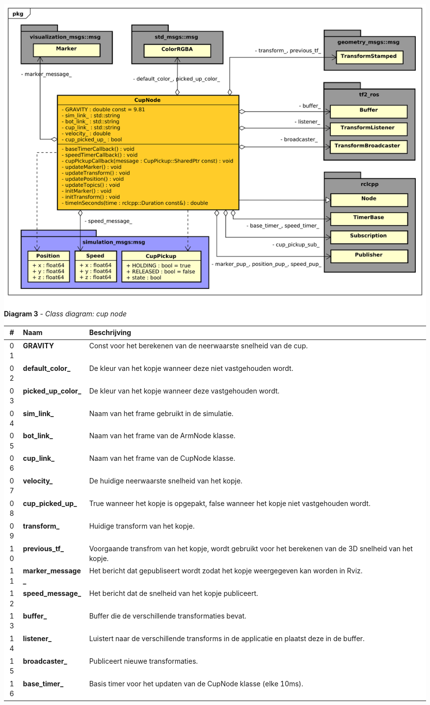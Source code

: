 ![packages](../astah/export/robot_simulation/cd_cup_node.svg)

**Diagram 3** - *Class diagram: cup node*

|#|Naam|Beschrijving|
|:---:|:---|:---|
|01|**GRAVITY**|Const voor het berekenen van de neerwaarste snelheid van de cup.|
|02|**default_color_**|De kleur van het kopje wanneer deze niet vastgehouden wordt.|
|03|**picked_up_color_**|De kleur van het kopje wanneer deze vastgehouden wordt.|
|04|**sim_link_**|Naam van het frame gebruikt in de simulatie.|
|05|**bot_link_**|Naam van het frame van de ArmNode klasse.|
|06|**cup_link_**|Naam van het frame van de CupNode klasse.|
|07|**velocity_**|De huidige neerwaarste snelheid van het kopje.|
|08|**cup_picked_up_**|True wanneer het kopje is opgepakt, false wanneer het kopje niet vastgehouden wordt.|
|09|**transform_**|Huidige transform van het kopje.|
|10|**previous_tf_**|Voorgaande transfrom van het kopje, wordt gebruikt voor het berekenen van de 3D snelheid van het kopje.|
|11|**marker_message_**|Het bericht dat gepubliseert wordt zodat het kopje weergegeven kan worden in Rviz.|
|12|**speed_message_**|Het bericht dat de snelheid van het kopje publiceert.|
|13|**buffer_**|Buffer die de verschillende transformaties bevat.|
|14|**listener_**|Luistert naar de verschillende transforms in de applicatie en plaatst deze in de buffer.|
|15|**broadcaster_**|Publiceert nieuwe transformaties.|
|16|**base_timer_**|Basis timer voor het updaten van de CupNode klasse (elke 10ms).|